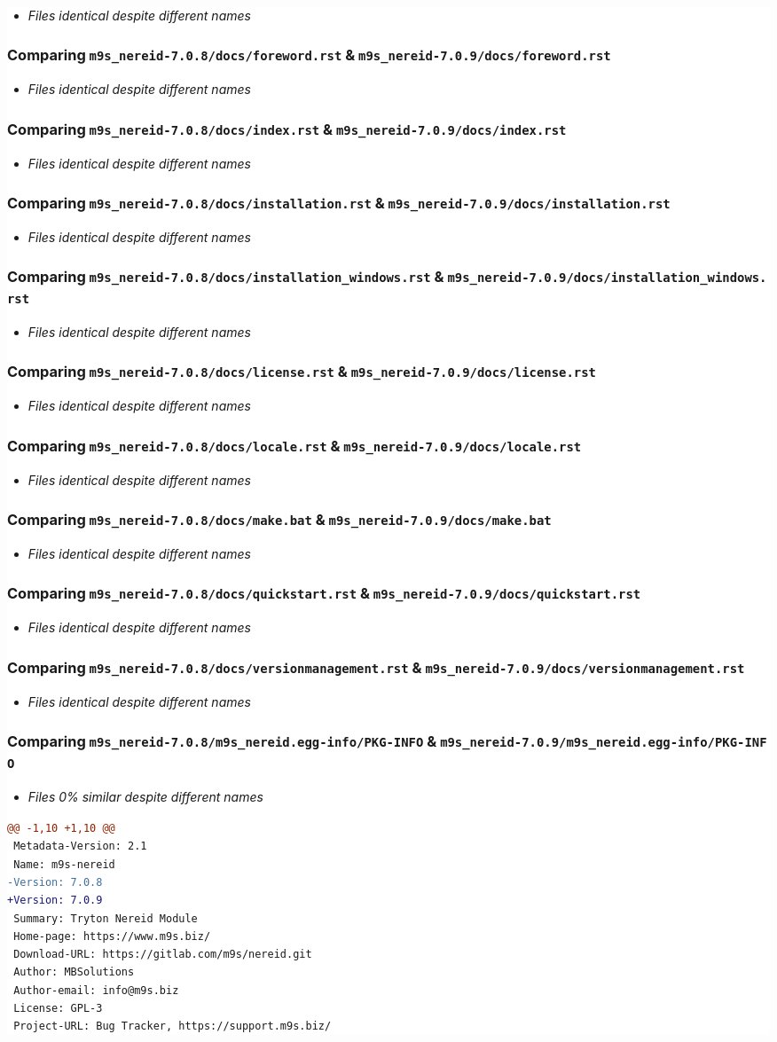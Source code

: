  * *Files identical despite different names*

### Comparing `m9s_nereid-7.0.8/docs/foreword.rst` & `m9s_nereid-7.0.9/docs/foreword.rst`

 * *Files identical despite different names*

### Comparing `m9s_nereid-7.0.8/docs/index.rst` & `m9s_nereid-7.0.9/docs/index.rst`

 * *Files identical despite different names*

### Comparing `m9s_nereid-7.0.8/docs/installation.rst` & `m9s_nereid-7.0.9/docs/installation.rst`

 * *Files identical despite different names*

### Comparing `m9s_nereid-7.0.8/docs/installation_windows.rst` & `m9s_nereid-7.0.9/docs/installation_windows.rst`

 * *Files identical despite different names*

### Comparing `m9s_nereid-7.0.8/docs/license.rst` & `m9s_nereid-7.0.9/docs/license.rst`

 * *Files identical despite different names*

### Comparing `m9s_nereid-7.0.8/docs/locale.rst` & `m9s_nereid-7.0.9/docs/locale.rst`

 * *Files identical despite different names*

### Comparing `m9s_nereid-7.0.8/docs/make.bat` & `m9s_nereid-7.0.9/docs/make.bat`

 * *Files identical despite different names*

### Comparing `m9s_nereid-7.0.8/docs/quickstart.rst` & `m9s_nereid-7.0.9/docs/quickstart.rst`

 * *Files identical despite different names*

### Comparing `m9s_nereid-7.0.8/docs/versionmanagement.rst` & `m9s_nereid-7.0.9/docs/versionmanagement.rst`

 * *Files identical despite different names*

### Comparing `m9s_nereid-7.0.8/m9s_nereid.egg-info/PKG-INFO` & `m9s_nereid-7.0.9/m9s_nereid.egg-info/PKG-INFO`

 * *Files 0% similar despite different names*

```diff
@@ -1,10 +1,10 @@
 Metadata-Version: 2.1
 Name: m9s-nereid
-Version: 7.0.8
+Version: 7.0.9
 Summary: Tryton Nereid Module
 Home-page: https://www.m9s.biz/
 Download-URL: https://gitlab.com/m9s/nereid.git
 Author: MBSolutions
 Author-email: info@m9s.biz
 License: GPL-3
 Project-URL: Bug Tracker, https://support.m9s.biz/
```
